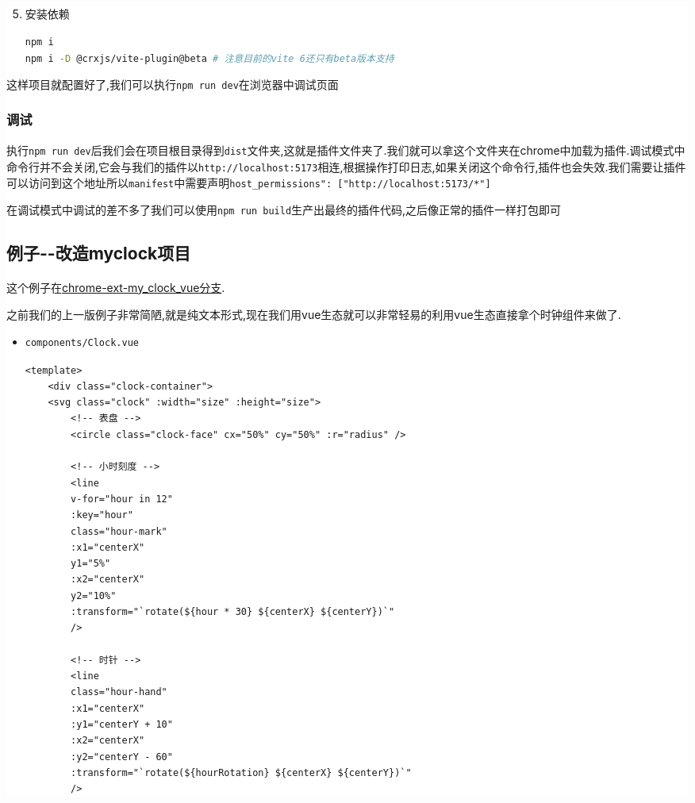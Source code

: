 5. 安装依赖

    ```bash
    npm i
    npm i -D @crxjs/vite-plugin@beta # 注意目前的vite 6还只有beta版本支持
    ```

这样项目就配置好了,我们可以执行`npm run dev`在浏览器中调试页面

### 调试

执行`npm run dev`后我们会在项目根目录得到`dist`文件夹,这就是插件文件夹了.我们就可以拿这个文件夹在chrome中加载为插件.调试模式中命令行并不会关闭,它会与我们的插件以`http://localhost:5173`相连,根据操作打印日志,如果关闭这个命令行,插件也会失效.我们需要让插件可以访问到这个地址所以`manifest`中需要声明`host_permissions": ["http://localhost:5173/*"]`

在调试模式中调试的差不多了我们可以使用`npm run build`生产出最终的插件代码,之后像正常的插件一样打包即可

## 例子--改造myclock项目

这个例子在[chrome-ext-my_clock_vue分支](https://github.com/hsz1273327/TutorialForFront-EndWeb/tree/chrome-ext-my_clock_vue).

之前我们的上一版例子非常简陋,就是纯文本形式,现在我们用vue生态就可以非常轻易的利用vue生态直接拿个时钟组件来做了.

+ `components/Clock.vue`

    ```vue
    <template>
        <div class="clock-container">
        <svg class="clock" :width="size" :height="size">
            <!-- 表盘 -->
            <circle class="clock-face" cx="50%" cy="50%" :r="radius" />
            
            <!-- 小时刻度 -->
            <line
            v-for="hour in 12"
            :key="hour"
            class="hour-mark"
            :x1="centerX"
            y1="5%"
            :x2="centerX"
            y2="10%"
            :transform="`rotate(${hour * 30} ${centerX} ${centerY})`"
            />

            <!-- 时针 -->
            <line
            class="hour-hand"
            :x1="centerX"
            :y1="centerY + 10"
            :x2="centerX"
            :y2="centerY - 60"
            :transform="`rotate(${hourRotation} ${centerX} ${centerY})`"
            />
